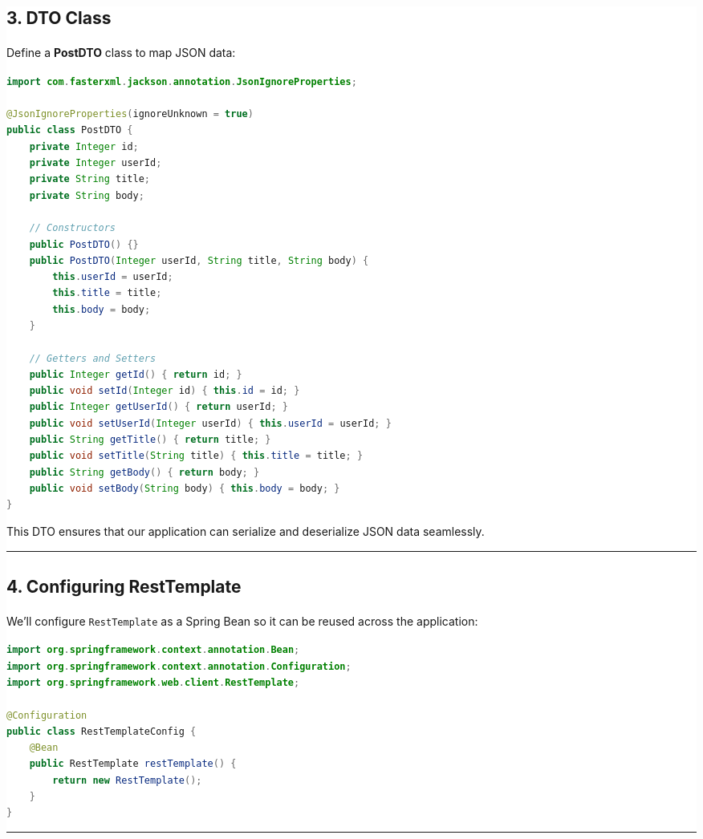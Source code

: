 ## **3. DTO Class**

Define a **PostDTO** class to map JSON data:

```java
import com.fasterxml.jackson.annotation.JsonIgnoreProperties;

@JsonIgnoreProperties(ignoreUnknown = true)
public class PostDTO {
    private Integer id;
    private Integer userId;
    private String title;
    private String body;

    // Constructors
    public PostDTO() {}
    public PostDTO(Integer userId, String title, String body) {
        this.userId = userId;
        this.title = title;
        this.body = body;
    }

    // Getters and Setters
    public Integer getId() { return id; }
    public void setId(Integer id) { this.id = id; }
    public Integer getUserId() { return userId; }
    public void setUserId(Integer userId) { this.userId = userId; }
    public String getTitle() { return title; }
    public void setTitle(String title) { this.title = title; }
    public String getBody() { return body; }
    public void setBody(String body) { this.body = body; }
}
```

This DTO ensures that our application can serialize and deserialize JSON data seamlessly.

---

## **4. Configuring RestTemplate**

We’ll configure `RestTemplate` as a Spring Bean so it can be reused across the application:

```java
import org.springframework.context.annotation.Bean;
import org.springframework.context.annotation.Configuration;
import org.springframework.web.client.RestTemplate;

@Configuration
public class RestTemplateConfig {
    @Bean
    public RestTemplate restTemplate() {
        return new RestTemplate();
    }
}
```

---